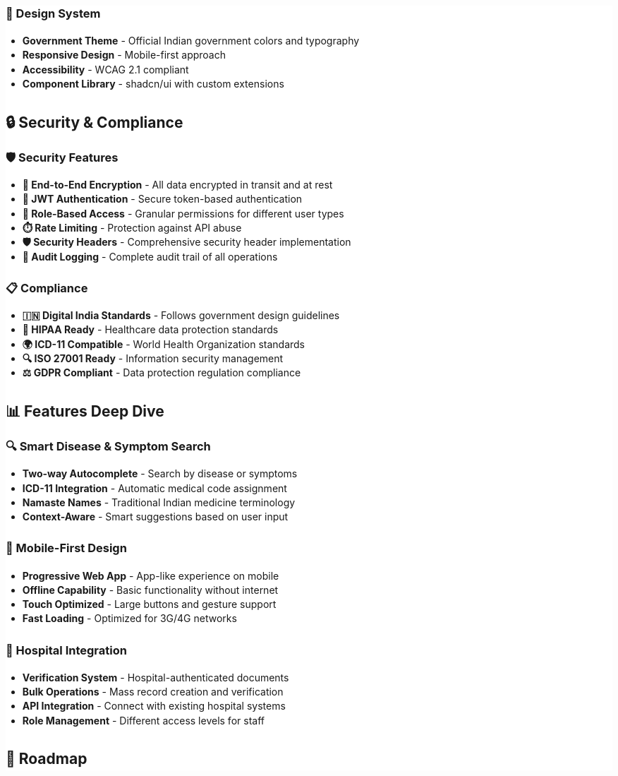 ### 🎨 Design System

- **Government Theme** - Official Indian government colors and typography
- **Responsive Design** - Mobile-first approach
- **Accessibility** - WCAG 2.1 compliant
- **Component Library** - shadcn/ui with custom extensions

## 🔒 Security & Compliance

### 🛡️ Security Features

- **🔐 End-to-End Encryption** - All data encrypted in transit and at rest
- **🎫 JWT Authentication** - Secure token-based authentication
- **🚪 Role-Based Access** - Granular permissions for different user types
- **⏱️ Rate Limiting** - Protection against API abuse
- **🛡️ Security Headers** - Comprehensive security header implementation
- **📝 Audit Logging** - Complete audit trail of all operations

### 📋 Compliance

- **🇮🇳 Digital India Standards** - Follows government design guidelines
- **🏥 HIPAA Ready** - Healthcare data protection standards
- **🌍 ICD-11 Compatible** - World Health Organization standards
- **🔍 ISO 27001 Ready** - Information security management
- **⚖️ GDPR Compliant** - Data protection regulation compliance

## 📊 Features Deep Dive

### 🔍 Smart Disease & Symptom Search

- **Two-way Autocomplete** - Search by disease or symptoms
- **ICD-11 Integration** - Automatic medical code assignment
- **Namaste Names** - Traditional Indian medicine terminology
- **Context-Aware** - Smart suggestions based on user input

### 📱 Mobile-First Design

- **Progressive Web App** - App-like experience on mobile
- **Offline Capability** - Basic functionality without internet
- **Touch Optimized** - Large buttons and gesture support
- **Fast Loading** - Optimized for 3G/4G networks

### 🏥 Hospital Integration

- **Verification System** - Hospital-authenticated documents
- **Bulk Operations** - Mass record creation and verification
- **API Integration** - Connect with existing hospital systems
- **Role Management** - Different access levels for staff

## 🌟 Roadmap
